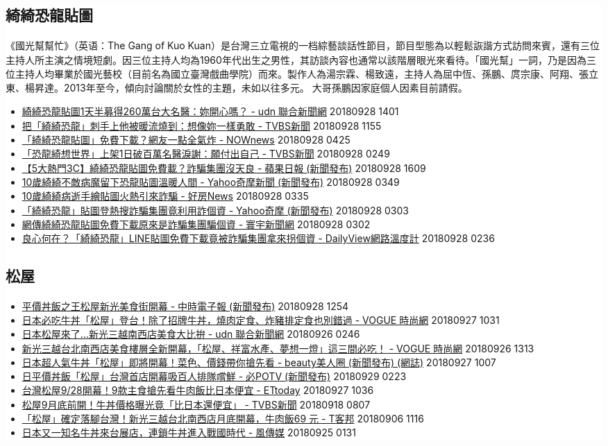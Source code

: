 ## 綺綺恐龍貼圖

《國光幫幫忙》（英语：The Gang of Kuo Kuan）是台灣三立電視的一档綜藝談話性節目，節目型態為以輕鬆詼諧方式訪問來賓，還有三位主持人所主演之情境短劇。因三位主持人均為1960年代出生之男性，其訪談內容也通常以該階層眼光來看待。「國光幫」一詞，乃是因為三位主持人均畢業於國光藝校（目前名為國立臺灣戲曲學院）而來。製作人為湯宗霖、楊致遠，主持人為屈中恆、孫鵬、庹宗康、阿翔、張立東、楊昇達。2013年至今，傾向討論關於女性的主題，未如以往多元。
大哥孫鵬因家庭個人因素目前請假。
- [綺綺恐龍貼圖1天半募得260萬台大名醫：妳開心嗎？ - udn 聯合新聞網](https://udn.com/news/story/7266/3393159 "綺綺恐龍貼圖1天半募得260萬台大名醫：妳開心嗎？ - udn 聯合新聞網") 20180928 1401
- [把「綺綺恐龍」刺手上他被暖流燒到：想像妳一樣勇敢 - TVBS新聞](https://news.tvbs.com.tw/life/1000509 "把「綺綺恐龍」刺手上他被暖流燒到：想像妳一樣勇敢 - TVBS新聞") 20180928 1155
- [「綺綺恐龍貼圖」免費下載？網友一點全氣炸 - NOWnews](https://www.nownews.com/news/20180928/2986955/ "「綺綺恐龍貼圖」免費下載？網友一點全氣炸 - NOWnews") 20180928 0425
- [「恐龍綺想世界」上架1日破百萬名醫淚謝：願付出自己 - TVBS新聞](https://news.tvbs.com.tw/life/1000132 "「恐龍綺想世界」上架1日破百萬名醫淚謝：願付出自己 - TVBS新聞") 20180928 0249
- [【5大熱門3C】綺綺恐龍貼圖免費載？詐騙集團沒天良 - 蘋果日報 (新聞發布)](https://tw.appledaily.com/new/realtime/20180929/1437906/ "【5大熱門3C】綺綺恐龍貼圖免費載？詐騙集團沒天良 - 蘋果日報 (新聞發布)") 20180928 1609
- [10歲綺綺不敵病魔留下恐龍貼圖溫暖人間 - Yahoo奇摩新聞 (新聞發布)](https://tw.news.yahoo.com/video/10%E6%AD%B2%E7%B6%BA%E7%B6%BA%E4%B8%8D%E6%95%B5%E7%97%85%E9%AD%94-%E7%95%99%E4%B8%8B%E6%81%90%E9%BE%8D%E8%B2%BC%E5%9C%96%E6%BA%AB%E6%9A%96%E4%BA%BA%E9%96%93-122225809.html "10歲綺綺不敵病魔留下恐龍貼圖溫暖人間 - Yahoo奇摩新聞 (新聞發布)") 20180928 0349
- [10歲綺綺病逝手繪貼圖火熱引來詐騙 - 好房News](https://news.housefun.com.tw/news/article/140347208290.html "10歲綺綺病逝手繪貼圖火熱引來詐騙 - 好房News") 20180928 0335
- [「綺綺恐龍」貼圖登熱搜詐騙集團竟利用詐個資 - Yahoo奇摩 (新聞發布)](https://tw.mobi.yahoo.com/news/%E7%B6%BA%E7%B6%BA%E6%81%90%E9%BE%8D-%E8%B2%BC%E5%9C%96%E7%99%BB%E7%86%B1%E6%90%9C-%E8%A9%90%E9%A8%99%E9%9B%86%E5%9C%98%E7%AB%9F%E5%88%A9%E7%94%A8%E8%A9%90%E5%80%8B%E8%B3%87-030301096.html "「綺綺恐龍」貼圖登熱搜詐騙集團竟利用詐個資 - Yahoo奇摩 (新聞發布)") 20180928 0303
- [網傳綺綺恐龍貼圖免費下載原來是詐騙集團騙個資 - 寰宇新聞網](http://globalnewstv.com.tw/201809/41495/ "網傳綺綺恐龍貼圖免費下載原來是詐騙集團騙個資 - 寰宇新聞網") 20180928 0302
- [良心何在？「綺綺恐龍」LINE貼圖免費下載竟被詐騙集團拿來拐個資 - DailyView網路溫度計](https://www.dailyview.tw/hotarticle?id=3082 "良心何在？「綺綺恐龍」LINE貼圖免費下載竟被詐騙集團拿來拐個資 - DailyView網路溫度計") 20180928 0236

## 松屋


- [平價丼飯之王松屋新光美食街開幕 - 中時電子報 (新聞發布)](https://www.chinatimes.com/realtimenews/20180928004020-260405 "平價丼飯之王松屋新光美食街開幕 - 中時電子報 (新聞發布)") 20180928 1254
- [日本必吃牛丼「松屋」登台！除了招牌牛丼，燒肉定食、炸豬排定食也別錯過 - VOGUE 時尚網](https://www.vogue.com.tw/feature/foods/content-43027.html "日本必吃牛丼「松屋」登台！除了招牌牛丼，燒肉定食、炸豬排定食也別錯過 - VOGUE 時尚網") 20180927 1031
- [日本松屋來了…新光三越南西店美食大比拚 - udn 聯合新聞網](https://udn.com/news/story/11319/3387120 "日本松屋來了…新光三越南西店美食大比拚 - udn 聯合新聞網") 20180926 0246
- [新光三越台北南西店美食樓層全新開幕，「松屋、祥富水產、夢想一燈」這三間必吃！ - VOGUE 時尚網](https://www.vogue.com.tw/feature/foods/content-43049.html "新光三越台北南西店美食樓層全新開幕，「松屋、祥富水產、夢想一燈」這三間必吃！ - VOGUE 時尚網") 20180926 1313
- [日本超人氣牛丼「松屋」即將開幕！菜色、價錢帶你搶先看 - beauty美人圈 (新聞發布) (網誌)](https://www.beauty321.com/post/19739 "日本超人氣牛丼「松屋」即將開幕！菜色、價錢帶你搶先看 - beauty美人圈 (新聞發布) (網誌)") 20180927 1007
- [日平價丼飯「松屋」台灣首店開幕吸百人排隊嚐鮮 - 必POTV (新聞發布)](http://bepo.ctitv.com.tw/2018/09/461418/ "日平價丼飯「松屋」台灣首店開幕吸百人排隊嚐鮮 - 必POTV (新聞發布)") 20180929 0223
- [台灣松屋9/28開幕！9款主食搶先看牛肉飯比日本便宜 - ETtoday](https://www.ettoday.net/news/20180927/1268252.htm "台灣松屋9/28開幕！9款主食搶先看牛肉飯比日本便宜 - ETtoday") 20180927 1036
- [松屋9月底前開！牛丼價格曝光竟「比日本還便宜」 - TVBS新聞](https://news.tvbs.com.tw/life/994614 "松屋9月底前開！牛丼價格曝光竟「比日本還便宜」 - TVBS新聞") 20180918 0807
- [「松屋」確定落腳台灣！新光三越台北南西店月底開幕，牛肉飯69 元 - T客邦](https://www.techbang.com/posts/60974-matsuyafoods "「松屋」確定落腳台灣！新光三越台北南西店月底開幕，牛肉飯69 元 - T客邦") 20180906 1116
- [日本又一知名牛丼來台展店，連鎖牛丼進入戰國時代 - 風傳媒](https://www.storm.mg/lifestyle/510972 "日本又一知名牛丼來台展店，連鎖牛丼進入戰國時代 - 風傳媒") 20180925 0131
